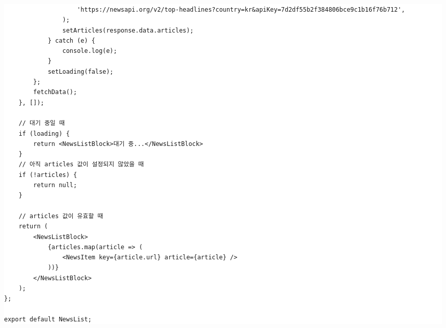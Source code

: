 ```react
                    'https://newsapi.org/v2/top-headlines?country=kr&apiKey=7d2df55b2f384806bce9c1b16f76b712',
                );
                setArticles(response.data.articles);
            } catch (e) {
                console.log(e);
            }
            setLoading(false);
        };
        fetchData();
    }, []);

    // 대기 중일 때
    if (loading) {
        return <NewsListBlock>대기 중...</NewsListBlock>
    }
    // 아직 articles 값이 설정되지 않았을 때
    if (!articles) {
        return null;
    }

    // articles 값이 유효할 때
    return (
        <NewsListBlock>
            {articles.map(article => (
                <NewsItem key={article.url} article={article} />
            ))}
        </NewsListBlock>
    );
};

export default NewsList;
```
